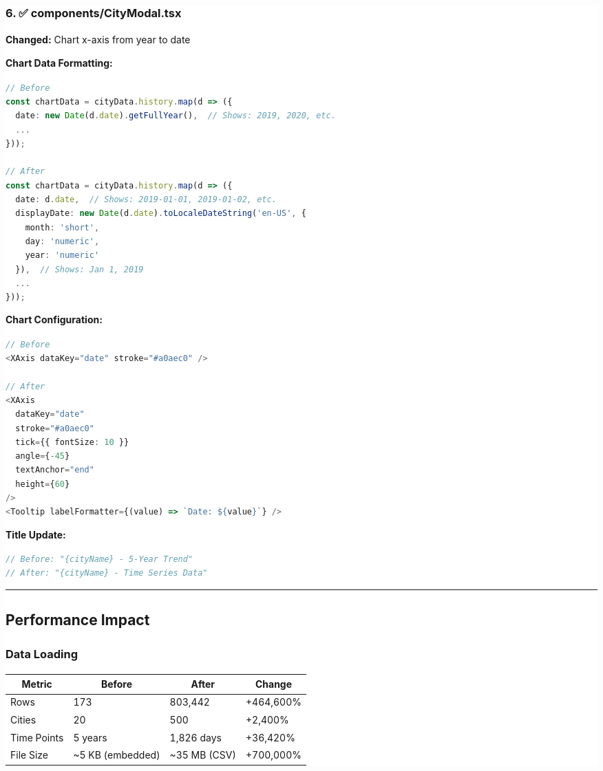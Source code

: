 
### 6. ✅ components/CityModal.tsx
**Changed:** Chart x-axis from year to date

**Chart Data Formatting:**
```typescript
// Before
const chartData = cityData.history.map(d => ({
  date: new Date(d.date).getFullYear(),  // Shows: 2019, 2020, etc.
  ...
}));

// After
const chartData = cityData.history.map(d => ({
  date: d.date,  // Shows: 2019-01-01, 2019-01-02, etc.
  displayDate: new Date(d.date).toLocaleDateString('en-US', { 
    month: 'short', 
    day: 'numeric', 
    year: 'numeric' 
  }),  // Shows: Jan 1, 2019
  ...
}));
```

**Chart Configuration:**
```typescript
// Before
<XAxis dataKey="date" stroke="#a0aec0" />

// After
<XAxis 
  dataKey="date" 
  stroke="#a0aec0"
  tick={{ fontSize: 10 }}
  angle={-45}
  textAnchor="end"
  height={60}
/>
<Tooltip labelFormatter={(value) => `Date: ${value}`} />
```

**Title Update:**
```typescript
// Before: "{cityName} - 5-Year Trend"
// After: "{cityName} - Time Series Data"
```

---

## Performance Impact

### Data Loading
| Metric | Before | After | Change |
|--------|--------|-------|--------|
| Rows | 173 | 803,442 | +464,600% |
| Cities | 20 | 500 | +2,400% |
| Time Points | 5 years | 1,826 days | +36,420% |
| File Size | ~5 KB (embedded) | ~35 MB (CSV) | +700,000% |
